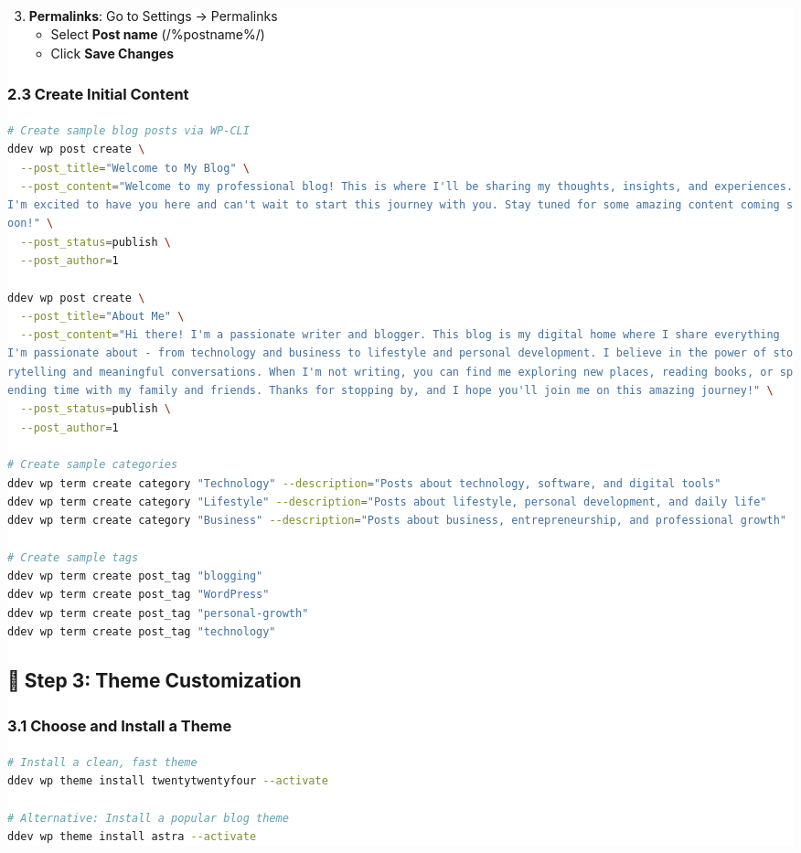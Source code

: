 3. **Permalinks**: Go to Settings → Permalinks
   - Select **Post name** (/%postname%/)
   - Click **Save Changes**

### 2.3 Create Initial Content

```bash
# Create sample blog posts via WP-CLI
ddev wp post create \
  --post_title="Welcome to My Blog" \
  --post_content="Welcome to my professional blog! This is where I'll be sharing my thoughts, insights, and experiences. I'm excited to have you here and can't wait to start this journey with you. Stay tuned for some amazing content coming soon!" \
  --post_status=publish \
  --post_author=1

ddev wp post create \
  --post_title="About Me" \
  --post_content="Hi there! I'm a passionate writer and blogger. This blog is my digital home where I share everything I'm passionate about - from technology and business to lifestyle and personal development. I believe in the power of storytelling and meaningful conversations. When I'm not writing, you can find me exploring new places, reading books, or spending time with my family and friends. Thanks for stopping by, and I hope you'll join me on this amazing journey!" \
  --post_status=publish \
  --post_author=1

# Create sample categories
ddev wp term create category "Technology" --description="Posts about technology, software, and digital tools"
ddev wp term create category "Lifestyle" --description="Posts about lifestyle, personal development, and daily life"
ddev wp term create category "Business" --description="Posts about business, entrepreneurship, and professional growth"

# Create sample tags
ddev wp term create post_tag "blogging"
ddev wp term create post_tag "WordPress"
ddev wp term create post_tag "personal-growth"
ddev wp term create post_tag "technology"
```

## 🎨 Step 3: Theme Customization

### 3.1 Choose and Install a Theme

```bash
# Install a clean, fast theme
ddev wp theme install twentytwentyfour --activate

# Alternative: Install a popular blog theme
ddev wp theme install astra --activate
```
